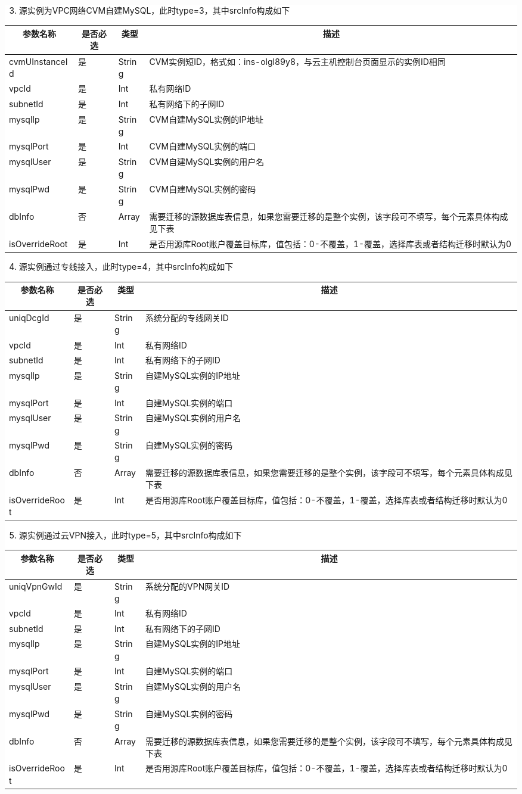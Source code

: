 3. 源实例为VPC网络CVM自建MySQL，此时type=3，其中srcInfo构成如下

| 参数名称 | 是否必选  | 类型 | 描述 |
|---------|---------|---------|---------|
| cvmUInstanceId | 是 | String | CVM实例短ID，格式如：ins-olgl89y8，与云主机控制台页面显示的实例ID相同 |
| vpcId | 是 | Int | 私有网络ID |
| subnetId | 是 | Int | 私有网络下的子网ID |
| mysqlIp | 是 | String | CVM自建MySQL实例的IP地址 |
| mysqlPort | 是 | Int | CVM自建MySQL实例的端口 |
| mysqlUser | 是 | String | CVM自建MySQL实例的用户名 |
| mysqlPwd | 是 | String | CVM自建MySQL实例的密码 |
| dbInfo | 否 | Array | 需要迁移的源数据库表信息，如果您需要迁移的是整个实例，该字段可不填写，每个元素具体构成见下表 |
| isOverrideRoot | 是 | Int | 是否用源库Root账户覆盖目标库，值包括：0-不覆盖，1-覆盖，选择库表或者结构迁移时默认为0 |

4. 源实例通过专线接入，此时type=4，其中srcInfo构成如下

| 参数名称 | 是否必选  | 类型 | 描述 |
|---------|---------|---------|---------|
| uniqDcgId | 是 | String | 系统分配的专线网关ID |
| vpcId | 是 | Int | 私有网络ID |
| subnetId | 是 | Int | 私有网络下的子网ID |
| mysqlIp | 是 | String | 自建MySQL实例的IP地址 |
| mysqlPort | 是 | Int | 自建MySQL实例的端口 |
| mysqlUser | 是 | String | 自建MySQL实例的用户名 |
| mysqlPwd | 是 | String | 自建MySQL实例的密码 |
| dbInfo | 否 | Array | 需要迁移的源数据库表信息，如果您需要迁移的是整个实例，该字段可不填写，每个元素具体构成见下表 |
| isOverrideRoot | 是 | Int | 是否用源库Root账户覆盖目标库，值包括：0-不覆盖，1-覆盖，选择库表或者结构迁移时默认为0 |

5. 源实例通过云VPN接入，此时type=5，其中srcInfo构成如下

| 参数名称 | 是否必选  | 类型 | 描述 |
|---------|---------|---------|---------|
| uniqVpnGwId | 是 | String | 系统分配的VPN网关ID |
| vpcId | 是 | Int | 私有网络ID |
| subnetId | 是 | Int | 私有网络下的子网ID |
| mysqlIp | 是 | String | 自建MySQL实例的IP地址 |
| mysqlPort | 是 | Int | 自建MySQL实例的端口 |
| mysqlUser | 是 | String | 自建MySQL实例的用户名 |
| mysqlPwd | 是 | String | 自建MySQL实例的密码 |
| dbInfo | 否 | Array | 需要迁移的源数据库表信息，如果您需要迁移的是整个实例，该字段可不填写，每个元素具体构成见下表 |
| isOverrideRoot | 是 | Int | 是否用源库Root账户覆盖目标库，值包括：0-不覆盖，1-覆盖，选择库表或者结构迁移时默认为0 |
